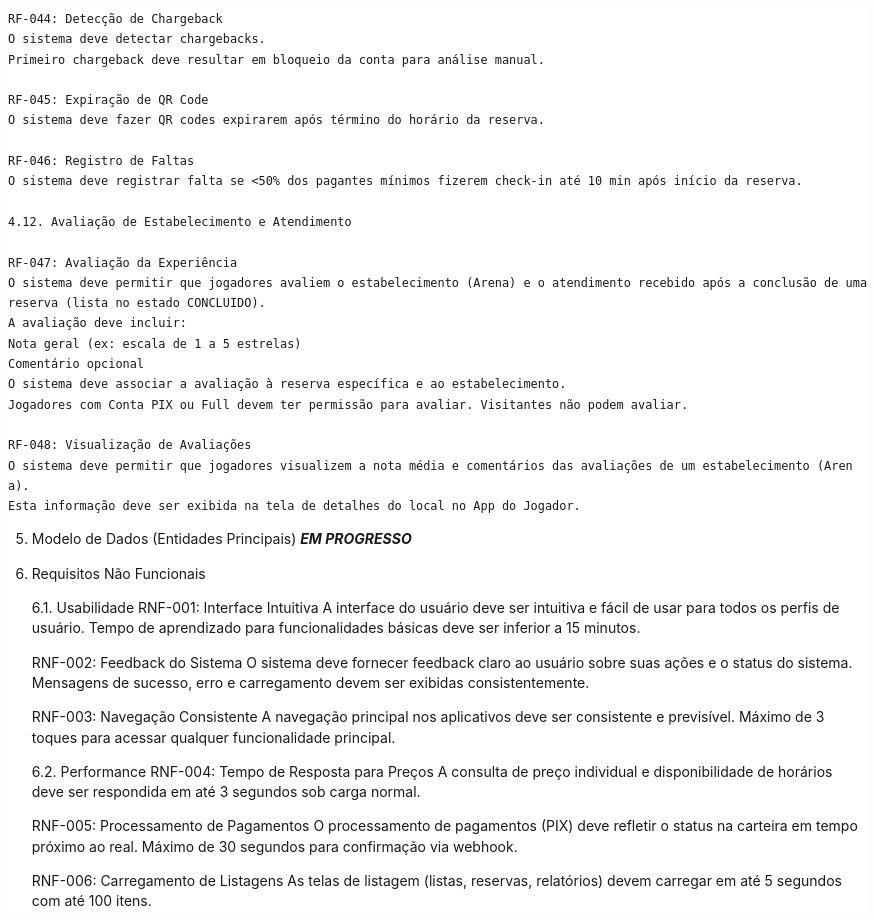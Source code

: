    RF-044: Detecção de Chargeback
    O sistema deve detectar chargebacks.
    Primeiro chargeback deve resultar em bloqueio da conta para análise manual.

    RF-045: Expiração de QR Code
    O sistema deve fazer QR codes expirarem após término do horário da reserva.

    RF-046: Registro de Faltas
    O sistema deve registrar falta se <50% dos pagantes mínimos fizerem check-in até 10 min após início da reserva.

    4.12. Avaliação de Estabelecimento e Atendimento

    RF-047: Avaliação da Experiência
    O sistema deve permitir que jogadores avaliem o estabelecimento (Arena) e o atendimento recebido após a conclusão de uma reserva (lista no estado CONCLUIDO).
    A avaliação deve incluir:
    Nota geral (ex: escala de 1 a 5 estrelas)
    Comentário opcional
    O sistema deve associar a avaliação à reserva específica e ao estabelecimento.
    Jogadores com Conta PIX ou Full devem ter permissão para avaliar. Visitantes não podem avaliar.

    RF-048: Visualização de Avaliações
    O sistema deve permitir que jogadores visualizem a nota média e comentários das avaliações de um estabelecimento (Arena).
    Esta informação deve ser exibida na tela de detalhes do local no App do Jogador.

5.  Modelo de Dados (Entidades Principais)
    **_EM PROGRESSO_**

6.  Requisitos Não Funcionais

    6.1. Usabilidade
    RNF-001: Interface Intuitiva
    A interface do usuário deve ser intuitiva e fácil de usar para todos os perfis de usuário.
    Tempo de aprendizado para funcionalidades básicas deve ser inferior a 15 minutos.

    RNF-002: Feedback do Sistema
    O sistema deve fornecer feedback claro ao usuário sobre suas ações e o status do sistema.
    Mensagens de sucesso, erro e carregamento devem ser exibidas consistentemente.

    RNF-003: Navegação Consistente
    A navegação principal nos aplicativos deve ser consistente e previsível.
    Máximo de 3 toques para acessar qualquer funcionalidade principal.

    6.2. Performance
    RNF-004: Tempo de Resposta para Preços
    A consulta de preço individual e disponibilidade de horários deve ser respondida em até 3 segundos sob carga normal.

    RNF-005: Processamento de Pagamentos
    O processamento de pagamentos (PIX) deve refletir o status na carteira em tempo próximo ao real.
    Máximo de 30 segundos para confirmação via webhook.

    RNF-006: Carregamento de Listagens
    As telas de listagem (listas, reservas, relatórios) devem carregar em até 5 segundos com até 100 itens.
